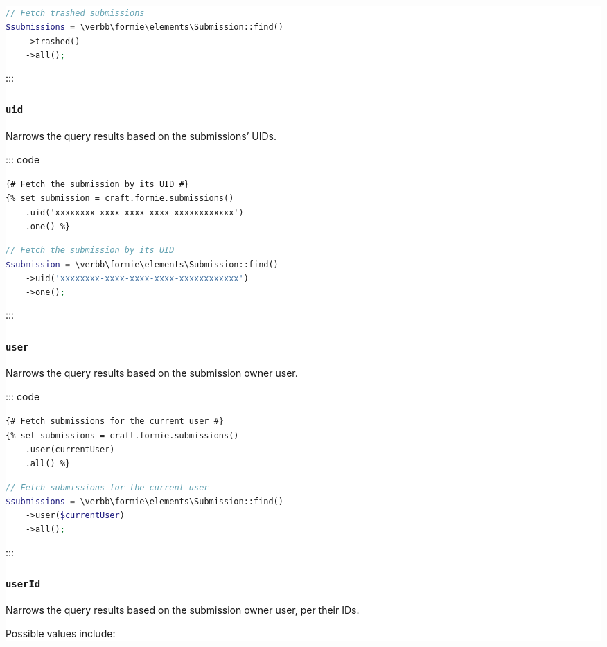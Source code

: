 ```php PHP
// Fetch trashed submissions
$submissions = \verbb\formie\elements\Submission::find()
    ->trashed()
    ->all();
```
:::



### `uid`

Narrows the query results based on the submissions’ UIDs.

::: code
```twig Twig
{# Fetch the submission by its UID #}
{% set submission = craft.formie.submissions()
    .uid('xxxxxxxx-xxxx-xxxx-xxxx-xxxxxxxxxxxx')
    .one() %}
```

```php PHP
// Fetch the submission by its UID
$submission = \verbb\formie\elements\Submission::find()
    ->uid('xxxxxxxx-xxxx-xxxx-xxxx-xxxxxxxxxxxx')
    ->one();
```
:::



### `user`

Narrows the query results based on the submission owner user.

::: code
```twig Twig
{# Fetch submissions for the current user #}
{% set submissions = craft.formie.submissions()
    .user(currentUser)
    .all() %}
```

```php PHP
// Fetch submissions for the current user
$submissions = \verbb\formie\elements\Submission::find()
    ->user($currentUser)
    ->all();
```
:::



### `userId`

Narrows the query results based on the submission owner user, per their IDs.

Possible values include:
